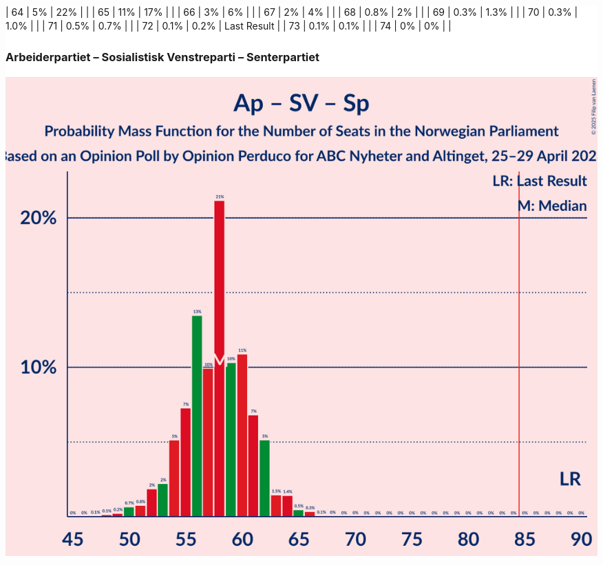 | 64 | 5% | 22% |  |
| 65 | 11% | 17% |  |
| 66 | 3% | 6% |  |
| 67 | 2% | 4% |  |
| 68 | 0.8% | 2% |  |
| 69 | 0.3% | 1.3% |  |
| 70 | 0.3% | 1.0% |  |
| 71 | 0.5% | 0.7% |  |
| 72 | 0.1% | 0.2% | Last Result |
| 73 | 0.1% | 0.1% |  |
| 74 | 0% | 0% |  |

### Arbeiderpartiet – Sosialistisk Venstreparti – Senterpartiet

![Graph with seats probability mass function not yet produced](2023-04-29-OpinionPerduco-coalitions-seats-pmf-ap–sv–sp.png "Seats Probability Mass Function")
